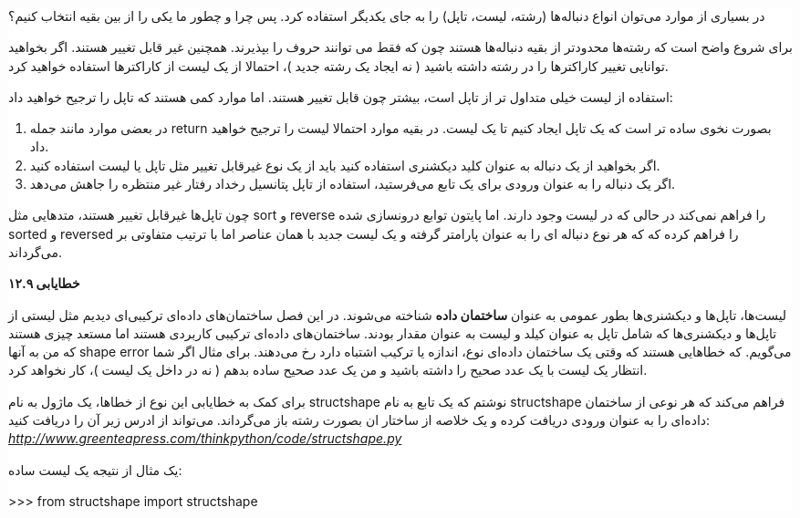 در بسیاری از موارد می‌توان انواع دنباله‌ها (رشته، لیست، تاپل) را به جای
یکدیگر استفاده کرد. پس چرا و چطور ما یکی را از بین بقیه انتخاب کنیم؟

برای شروع واضح است که رشته‌ها محدودتر از بقیه دنباله‌ها هستند چون که فقط
می توانند حروف را بپذیرند. همچنین غیر قابل تغییر هستند. اگر بخواهید
توانایی تغییر کاراکترها را در رشته داشته باشید ( نه ایجاد یک رشته جدید
)، احتمالا از یک لیست از کاراکترها استفاده خواهید کرد.

استفاده از لیست خیلی متداول تر از تاپل است، بیشتر چون قابل تغییر هستند.
اما موارد کمی هستند که تاپل را ترجیح خواهید داد:

1.  در بعضی موارد مانند جمله return بصورت نخوی ساده تر است که یک تاپل
    ایجاد کنیم تا یک لیست. در بقیه موارد احتمالا لیست را ترجیح
    خواهید داد.
2.  اگر بخواهید از یک دنباله به عنوان کلید دیکشنری استفاده کنید باید از
    یک نوع غیرقابل تغییر مثل تاپل یا لیست استفاده کنید.
3.  اگر یک دنباله را به عنوان ورودی برای یک تابع می‌فرستید، استفاده از
    تاپل پتانسیل رخداد رفتار غیر منتظره را جاهش می‌دهد.

چون تاپل‌ها غیرقابل تغییر هستند، متدهایی مثل sort و reverse را فراهم
نمی‌کند در حالی که در لیست وجود دارند. اما پایتون توابع درونسازی شده
sorted و reversed را فراهم کرده که که هر نوع دنباله ای را به عنوان
پارامتر گرفته و یک لیست جدید با همان عناصر اما با ترتیب متفاوتی بر
می‌گرداند.

**۱۲.۹ خطایابی**

لیست‌ها، تاپل‌ها و دیکشنری‌ها بطور عمومی به عنوان **ساختمان داده**
شناخته می‌شوند. در این فصل ساختمان‌های داده‌ای ترکیبی‌ای دیدیم مثل لیستی
از تاپل‌ها و دیکشنری‌ها که شامل تاپل به عنوان کیلد و لیست به عنوان مقدار
بودند. ساختمان‌های داده‌ای ترکیبی کاربردی هستند اما مستعد چیزی هستند که
من به آنها shape error می‌گویم. که خطاهایی هستند که وقتی یک ساختمان
داده‌ای نوع، اندازه یا ترکیب اشتباه دارد رخ می‌دهند. برای مثال اگر شما
انتظار یک لیست با یک عدد صحیح را داشته باشید و من یک عدد صحیح ساده بدهم
( نه در داخل یک لیست )، کار نخواهد کرد.

برای کمک به خطایابی این نوع از خطاها، یک ماژول به نام structshape نوشتم
که یک تابع به نام structshape فراهم می‌کند که هر نوعی از ساختمان داده‌ای
را به عنوان ورودی دریافت کرده و یک خلاصه از ساختار ان بصورت رشته باز
می‌گرداند. می‌تواند از ادرس زیر آن را دریافت کنید:
[*http*](http://www.greenteapress.com/thinkpython/code/structshape.py)[*://*](http://www.greenteapress.com/thinkpython/code/structshape.py)[*www*](http://www.greenteapress.com/thinkpython/code/structshape.py)[*.*](http://www.greenteapress.com/thinkpython/code/structshape.py)[*greenteapress*](http://www.greenteapress.com/thinkpython/code/structshape.py)[*.*](http://www.greenteapress.com/thinkpython/code/structshape.py)[*com*](http://www.greenteapress.com/thinkpython/code/structshape.py)[*/*](http://www.greenteapress.com/thinkpython/code/structshape.py)[*thinkpython*](http://www.greenteapress.com/thinkpython/code/structshape.py)[*/*](http://www.greenteapress.com/thinkpython/code/structshape.py)[*code*](http://www.greenteapress.com/thinkpython/code/structshape.py)[*/*](http://www.greenteapress.com/thinkpython/code/structshape.py)[*structshape*](http://www.greenteapress.com/thinkpython/code/structshape.py)[*.*](http://www.greenteapress.com/thinkpython/code/structshape.py)[*py*](http://www.greenteapress.com/thinkpython/code/structshape.py)

یک مثال از نتیجه یک لیست ساده:

&gt;&gt;&gt; from structshape import structshape
